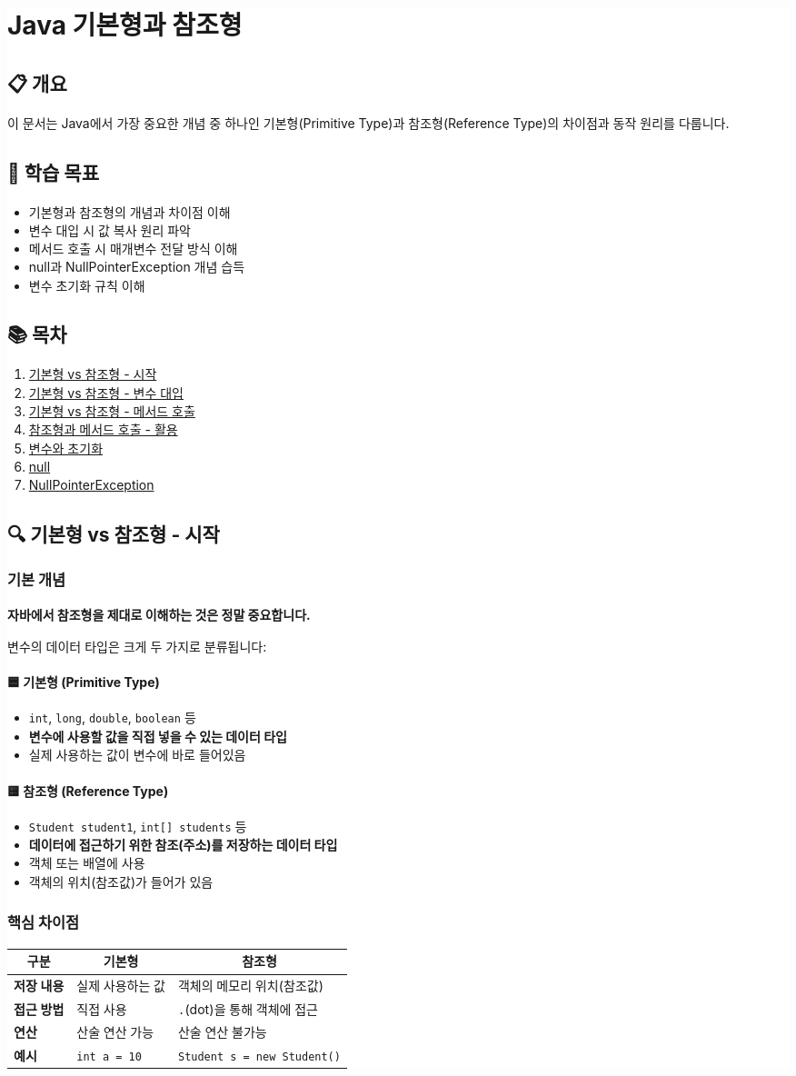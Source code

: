 # Java 기본형과 참조형

## 📋 개요
이 문서는 Java에서 가장 중요한 개념 중 하나인 기본형(Primitive Type)과 참조형(Reference Type)의 차이점과 동작 원리를 다룹니다.

## 🎯 학습 목표
- 기본형과 참조형의 개념과 차이점 이해
- 변수 대입 시 값 복사 원리 파악
- 메서드 호출 시 매개변수 전달 방식 이해
- null과 NullPointerException 개념 습득
- 변수 초기화 규칙 이해

## 📚 목차
1. [기본형 vs 참조형 - 시작](#기본형-vs-참조형---시작)
2. [기본형 vs 참조형 - 변수 대입](#기본형-vs-참조형---변수-대입)
3. [기본형 vs 참조형 - 메서드 호출](#기본형-vs-참조형---메서드-호출)
4. [참조형과 메서드 호출 - 활용](#참조형과-메서드-호출---활용)
5. [변수와 초기화](#변수와-초기화)
6. [null](#null)
7. [NullPointerException](#nullpointerexception)

## 🔍 기본형 vs 참조형 - 시작

### 기본 개념
**자바에서 참조형을 제대로 이해하는 것은 정말 중요합니다.**

변수의 데이터 타입은 크게 두 가지로 분류됩니다:

#### 🟦 기본형 (Primitive Type)
- `int`, `long`, `double`, `boolean` 등
- **변수에 사용할 값을 직접 넣을 수 있는 데이터 타입**
- 실제 사용하는 값이 변수에 바로 들어있음

#### 🟨 참조형 (Reference Type)
- `Student student1`, `int[] students` 등
- **데이터에 접근하기 위한 참조(주소)를 저장하는 데이터 타입**
- 객체 또는 배열에 사용
- 객체의 위치(참조값)가 들어가 있음

### 핵심 차이점

| 구분 | 기본형 | 참조형 |
|------|--------|--------|
| **저장 내용** | 실제 사용하는 값 | 객체의 메모리 위치(참조값) |
| **접근 방법** | 직접 사용 | `.`(dot)을 통해 객체에 접근 |
| **연산** | 산술 연산 가능 | 산술 연산 불가능 |
| **예시** | `int a = 10` | `Student s = new Student()` |
